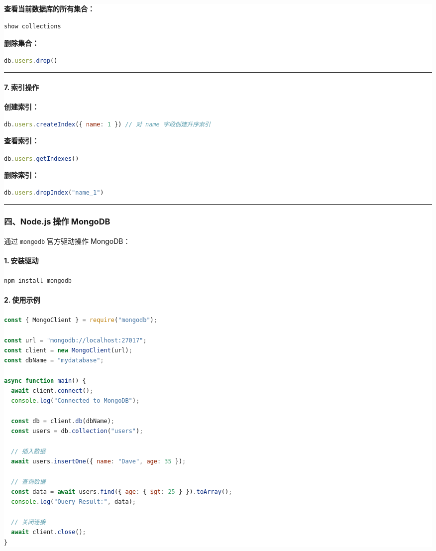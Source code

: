**查看当前数据库的所有集合：**

```javascript
show collections
```

**删除集合：**

```javascript
db.users.drop()
```

---

#### 7. 索引操作

**创建索引：**

```javascript
db.users.createIndex({ name: 1 }) // 对 name 字段创建升序索引
```

**查看索引：**

```javascript
db.users.getIndexes()
```

**删除索引：**

```javascript
db.users.dropIndex("name_1")
```

---

### **四、Node.js 操作 MongoDB**

通过 `mongodb` 官方驱动操作 MongoDB：

#### 1. 安装驱动

```bash
npm install mongodb
```

#### 2. 使用示例

```javascript
const { MongoClient } = require("mongodb");

const url = "mongodb://localhost:27017";
const client = new MongoClient(url);
const dbName = "mydatabase";

async function main() {
  await client.connect();
  console.log("Connected to MongoDB");

  const db = client.db(dbName);
  const users = db.collection("users");

  // 插入数据
  await users.insertOne({ name: "Dave", age: 35 });

  // 查询数据
  const data = await users.find({ age: { $gt: 25 } }).toArray();
  console.log("Query Result:", data);

  // 关闭连接
  await client.close();
}
```